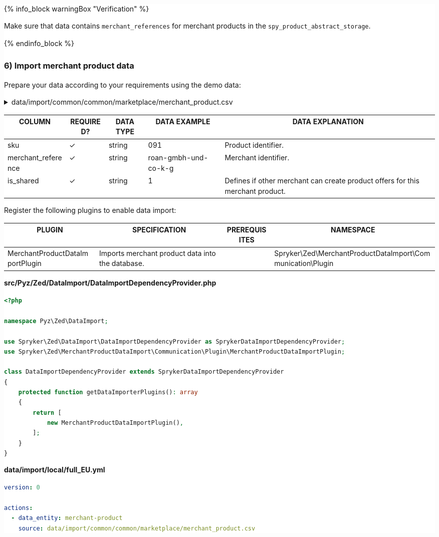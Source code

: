 {% info_block warningBox "Verification" %}

Make sure that data contains `merchant_references` for merchant products in the `spy_product_abstract_storage`.

{% endinfo_block %}

### 6) Import merchant product data

Prepare your data according to your requirements using the demo data:

<details><summary markdown='span'>data/import/common/common/marketplace/merchant_product.csv</summary></details>

| COLUMN  | REQUIRED? | DATA TYPE | DATA EXAMPLE | DATA EXPLANATION  |
| ------------ | ------------ | -------- | --------------- | ------------------------ |
| sku                | &check;      | string    | 091                  | Product identifier.                                          |
| merchant_reference | &check;      | string    | roan-gmbh-und-co-k-g | Merchant identifier.                                         |
| is_shared          | &check;      | string    | 1                    | Defines if other merchant can create product offers for this merchant product. |

Register the following plugins to enable data import:

| PLUGIN  | SPECIFICATION  | PREREQUISITES | NAMESPACE  |
| ------------------ | ----------------- | --------- | -------------------------- |
| MerchantProductDataImportPlugin | Imports merchant product data into the database. |           | Spryker\Zed\MerchantProductDataImport\Communication\Plugin |

**src/Pyz/Zed/DataImport/DataImportDependencyProvider.php**

```php
<?php

namespace Pyz\Zed\DataImport;

use Spryker\Zed\DataImport\DataImportDependencyProvider as SprykerDataImportDependencyProvider;
use Spryker\Zed\MerchantProductDataImport\Communication\Plugin\MerchantProductDataImportPlugin;

class DataImportDependencyProvider extends SprykerDataImportDependencyProvider
{
    protected function getDataImporterPlugins(): array
    {
        return [
            new MerchantProductDataImportPlugin(),
        ];
    }
}
```

**data/import/local/full_EU.yml**

```yml
version: 0

actions:
  - data_entity: merchant-product
    source: data/import/common/common/marketplace/merchant_product.csv
```

